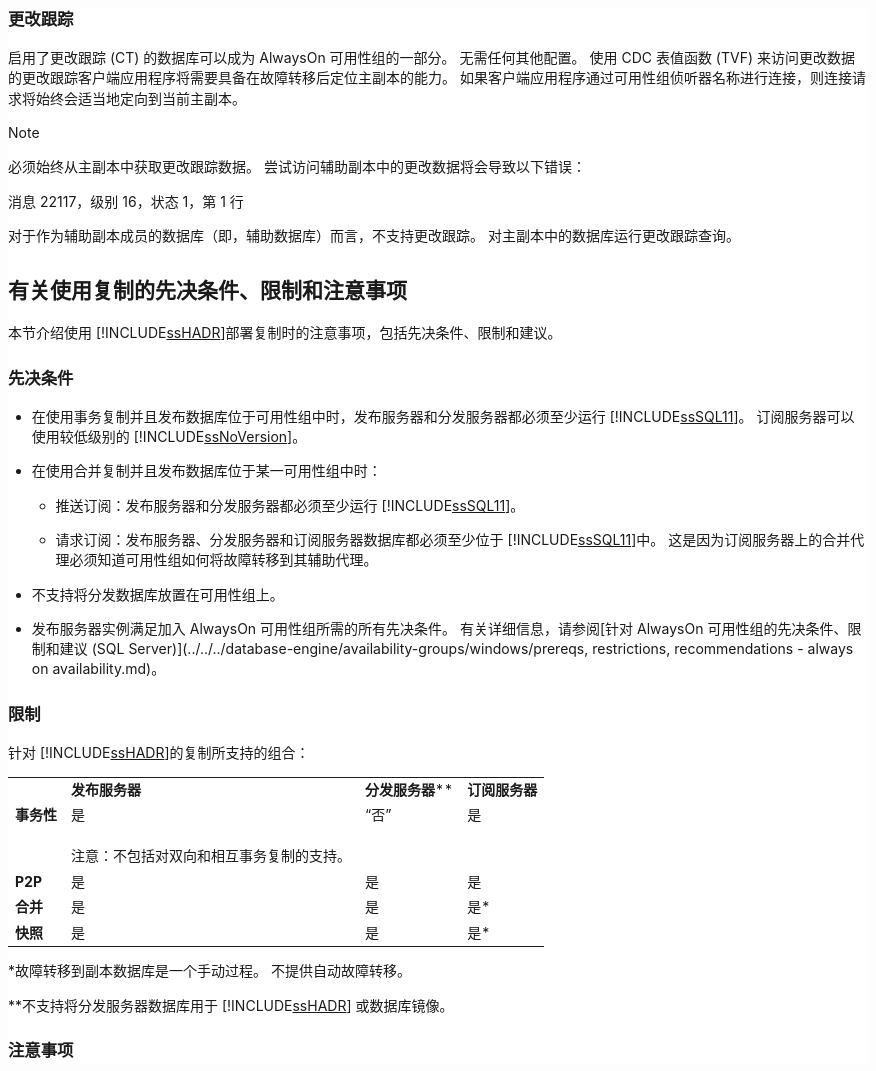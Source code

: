 ###  <a name="CT"></a> 更改跟踪  
 启用了更改跟踪 (CT) 的数据库可以成为 AlwaysOn 可用性组的一部分。 无需任何其他配置。 使用 CDC 表值函数 (TVF) 来访问更改数据的更改跟踪客户端应用程序将需要具备在故障转移后定位主副本的能力。 如果客户端应用程序通过可用性组侦听器名称进行连接，则连接请求将始终会适当地定向到当前主副本。  
  
> [!NOTE]  
>  必须始终从主副本中获取更改跟踪数据。 尝试访问辅助副本中的更改数据将会导致以下错误：  
>   
>  消息 22117，级别 16，状态 1，第 1 行  
>   
>  对于作为辅助副本成员的数据库（即，辅助数据库）而言，不支持更改跟踪。 对主副本中的数据库运行更改跟踪查询。  
  
##  <a name="Prereqs"></a> 有关使用复制的先决条件、限制和注意事项  
 本节介绍使用 [!INCLUDE[ssHADR](../../../includes/sshadr-md.md)]部署复制时的注意事项，包括先决条件、限制和建议。  
  
### 先决条件  
  
-   在使用事务复制并且发布数据库位于可用性组中时，发布服务器和分发服务器都必须至少运行 [!INCLUDE[ssSQL11](../../../includes/sssql11-md.md)]。 订阅服务器可以使用较低级别的 [!INCLUDE[ssNoVersion](../../../includes/ssnoversion-md.md)]。  
  
-   在使用合并复制并且发布数据库位于某一可用性组中时：  
  
    -   推送订阅：发布服务器和分发服务器都必须至少运行 [!INCLUDE[ssSQL11](../../../includes/sssql11-md.md)]。  
  
    -   请求订阅：发布服务器、分发服务器和订阅服务器数据库都必须至少位于 [!INCLUDE[ssSQL11](../../../includes/sssql11-md.md)]中。 这是因为订阅服务器上的合并代理必须知道可用性组如何将故障转移到其辅助代理。  
  
-   不支持将分发数据库放置在可用性组上。  
  
-   发布服务器实例满足加入 AlwaysOn 可用性组所需的所有先决条件。 有关详细信息，请参阅[针对 AlwaysOn 可用性组的先决条件、限制和建议 (SQL Server)](../../../database-engine/availability-groups/windows/prereqs, restrictions, recommendations - always on availability.md)。  
  
### 限制  
 针对 [!INCLUDE[ssHADR](../../../includes/sshadr-md.md)]的复制所支持的组合：  
  
|||||  
|-|-|-|-|  
||**发布服务器**|**分发服务器***\*|**订阅服务器**|  
|**事务性**|是<br /><br /> 注意：不包括对双向和相互事务复制的支持。|“否”|是|  
|**P2P**|是|是|是|  
|**合并**|是|是|是*|  
|**快照**|是|是|是*|  
  
 *故障转移到副本数据库是一个手动过程。 不提供自动故障转移。  
  
 **不支持将分发服务器数据库用于 [!INCLUDE[ssHADR](../../../includes/sshadr-md.md)] 或数据库镜像。  
  
### 注意事项  
  